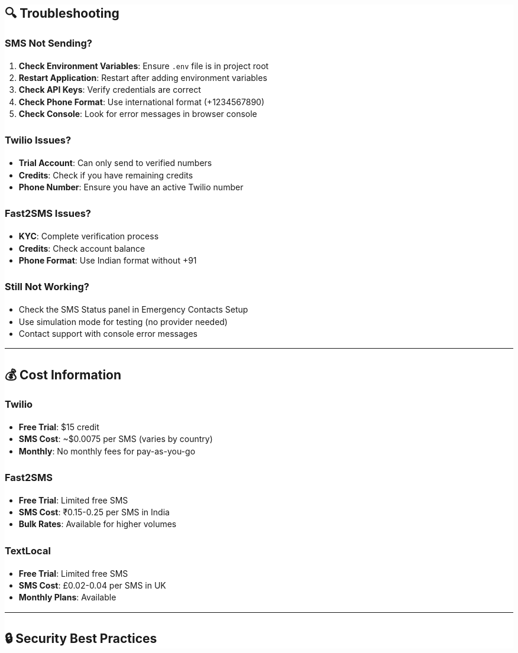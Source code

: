 
## 🔍 Troubleshooting

### SMS Not Sending?
1. **Check Environment Variables**: Ensure `.env` file is in project root
2. **Restart Application**: Restart after adding environment variables
3. **Check API Keys**: Verify credentials are correct
4. **Check Phone Format**: Use international format (+1234567890)
5. **Check Console**: Look for error messages in browser console

### Twilio Issues?
- **Trial Account**: Can only send to verified numbers
- **Credits**: Check if you have remaining credits
- **Phone Number**: Ensure you have an active Twilio number

### Fast2SMS Issues?
- **KYC**: Complete verification process
- **Credits**: Check account balance
- **Phone Format**: Use Indian format without +91

### Still Not Working?
- Check the SMS Status panel in Emergency Contacts Setup
- Use simulation mode for testing (no provider needed)
- Contact support with console error messages

---

## 💰 Cost Information

### Twilio
- **Free Trial**: $15 credit
- **SMS Cost**: ~$0.0075 per SMS (varies by country)
- **Monthly**: No monthly fees for pay-as-you-go

### Fast2SMS
- **Free Trial**: Limited free SMS
- **SMS Cost**: ₹0.15-0.25 per SMS in India
- **Bulk Rates**: Available for higher volumes

### TextLocal
- **Free Trial**: Limited free SMS
- **SMS Cost**: £0.02-0.04 per SMS in UK
- **Monthly Plans**: Available

---

## 🔒 Security Best Practices
